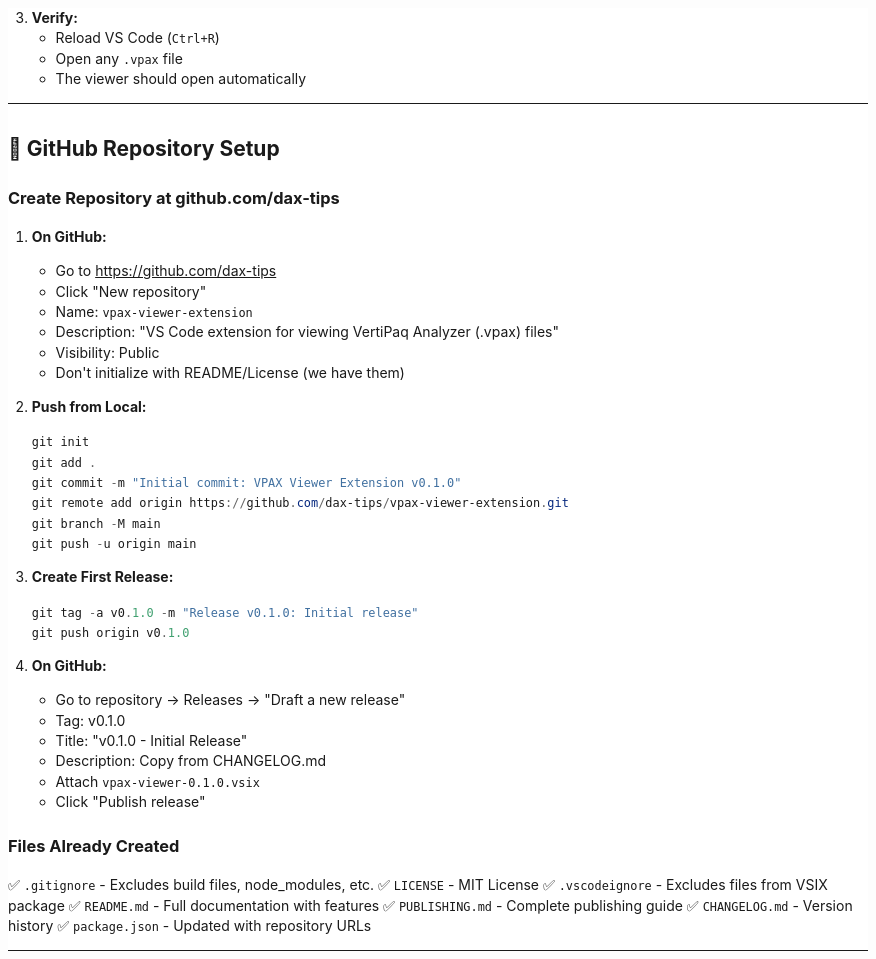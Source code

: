 3. **Verify:**
   - Reload VS Code (`Ctrl+R`)
   - Open any `.vpax` file
   - The viewer should open automatically

---

## 🐙 GitHub Repository Setup

### Create Repository at github.com/dax-tips

1. **On GitHub:**
   - Go to https://github.com/dax-tips
   - Click "New repository"
   - Name: `vpax-viewer-extension`
   - Description: "VS Code extension for viewing VertiPaq Analyzer (.vpax) files"
   - Visibility: Public
   - Don't initialize with README/License (we have them)

2. **Push from Local:**
   ```powershell
   git init
   git add .
   git commit -m "Initial commit: VPAX Viewer Extension v0.1.0"
   git remote add origin https://github.com/dax-tips/vpax-viewer-extension.git
   git branch -M main
   git push -u origin main
   ```

3. **Create First Release:**
   ```powershell
   git tag -a v0.1.0 -m "Release v0.1.0: Initial release"
   git push origin v0.1.0
   ```

4. **On GitHub:**
   - Go to repository → Releases → "Draft a new release"
   - Tag: v0.1.0
   - Title: "v0.1.0 - Initial Release"
   - Description: Copy from CHANGELOG.md
   - Attach `vpax-viewer-0.1.0.vsix`
   - Click "Publish release"

### Files Already Created
✅ `.gitignore` - Excludes build files, node_modules, etc.
✅ `LICENSE` - MIT License
✅ `.vscodeignore` - Excludes files from VSIX package
✅ `README.md` - Full documentation with features
✅ `PUBLISHING.md` - Complete publishing guide
✅ `CHANGELOG.md` - Version history
✅ `package.json` - Updated with repository URLs

---
